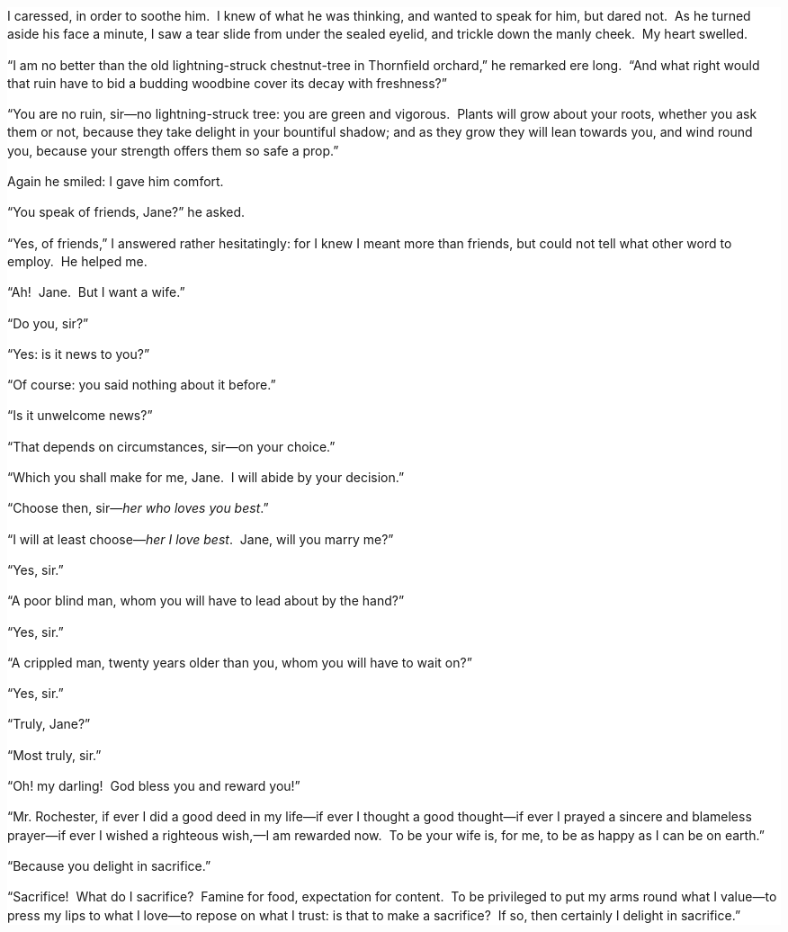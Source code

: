 I caressed, in order to soothe him.  I knew of what he was thinking, and wanted to speak for him, but dared not.  As he turned aside his face a minute, I saw a tear slide from under the sealed eyelid, and trickle down the manly cheek.  My heart swelled.

“I am no better than the old lightning-struck chestnut-tree in Thornfield orchard,” he remarked ere long.  “And what right would that ruin have to bid a budding woodbine cover its decay with freshness?”

“You are no ruin, sir—no lightning-struck tree: you are green and vigorous.  Plants will grow about your roots, whether you ask them or not, because they take delight in your bountiful shadow; and as they grow they will lean towards you, and wind round you, because your strength offers them so safe a prop.”

Again he smiled: I gave him comfort.

“You speak of friends, Jane?” he asked.

“Yes, of friends,” I answered rather hesitatingly: for I knew I meant more than friends, but could not tell what other word to employ.  He helped me.

“Ah!  Jane.  But I want a wife.”

“Do you, sir?”

“Yes: is it news to you?”

“Of course: you said nothing about it before.”

“Is it unwelcome news?”

“That depends on circumstances, sir—on your choice.”

“Which you shall make for me, Jane.  I will abide by your decision.”

“Choose then, sir—_her who loves you best_.”

“I will at least choose—_her I love best_.  Jane, will you marry me?”

“Yes, sir.”

“A poor blind man, whom you will have to lead about by the hand?”

“Yes, sir.”

“A crippled man, twenty years older than you, whom you will have to wait on?”

“Yes, sir.”

“Truly, Jane?”

“Most truly, sir.”

“Oh! my darling!  God bless you and reward you!”

“Mr. Rochester, if ever I did a good deed in my life—if ever I thought a good thought—if ever I prayed a sincere and blameless prayer—if ever I wished a righteous wish,—I am rewarded now.  To be your wife is, for me, to be as happy as I can be on earth.”

“Because you delight in sacrifice.”

“Sacrifice!  What do I sacrifice?  Famine for food, expectation for content.  To be privileged to put my arms round what I value—to press my lips to what I love—to repose on what I trust: is that to make a sacrifice?  If so, then certainly I delight in sacrifice.”
